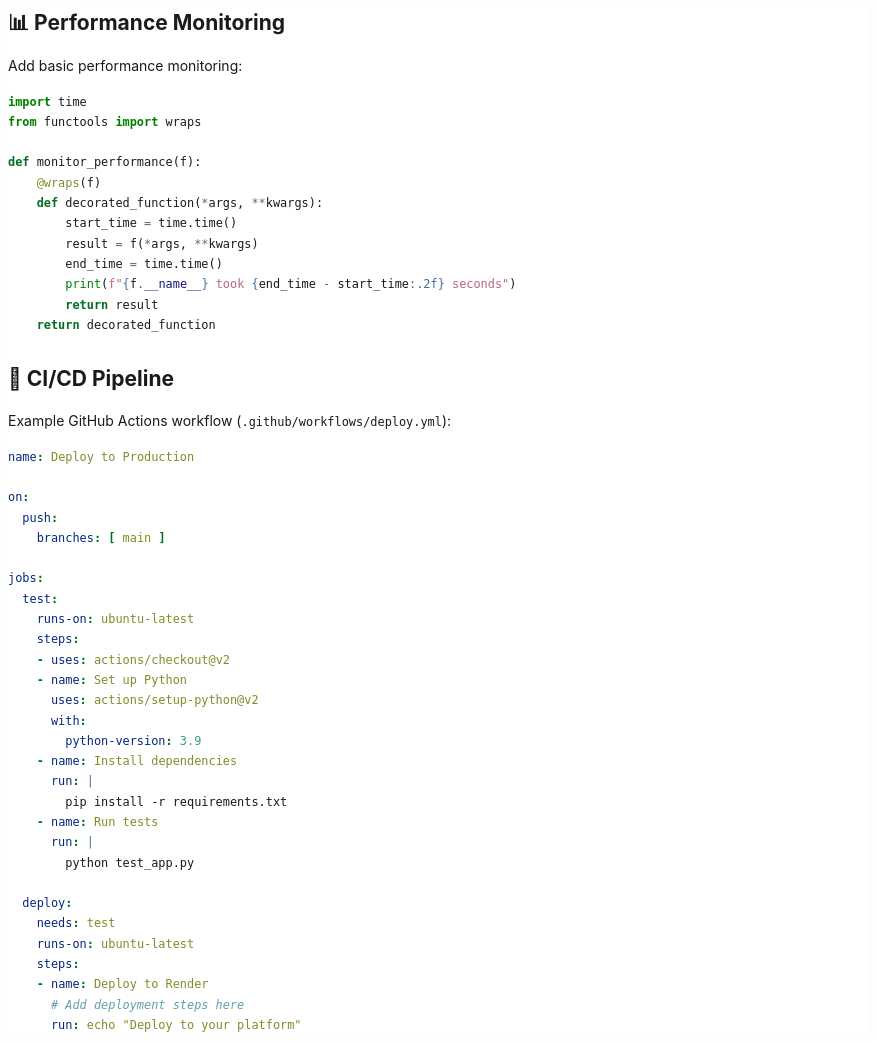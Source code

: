 ## 📊 Performance Monitoring

Add basic performance monitoring:

```python
import time
from functools import wraps

def monitor_performance(f):
    @wraps(f)
    def decorated_function(*args, **kwargs):
        start_time = time.time()
        result = f(*args, **kwargs)
        end_time = time.time()
        print(f"{f.__name__} took {end_time - start_time:.2f} seconds")
        return result
    return decorated_function
```

## 🔄 CI/CD Pipeline

Example GitHub Actions workflow (`.github/workflows/deploy.yml`):

```yaml
name: Deploy to Production

on:
  push:
    branches: [ main ]

jobs:
  test:
    runs-on: ubuntu-latest
    steps:
    - uses: actions/checkout@v2
    - name: Set up Python
      uses: actions/setup-python@v2
      with:
        python-version: 3.9
    - name: Install dependencies
      run: |
        pip install -r requirements.txt
    - name: Run tests
      run: |
        python test_app.py

  deploy:
    needs: test
    runs-on: ubuntu-latest
    steps:
    - name: Deploy to Render
      # Add deployment steps here
      run: echo "Deploy to your platform"
```
